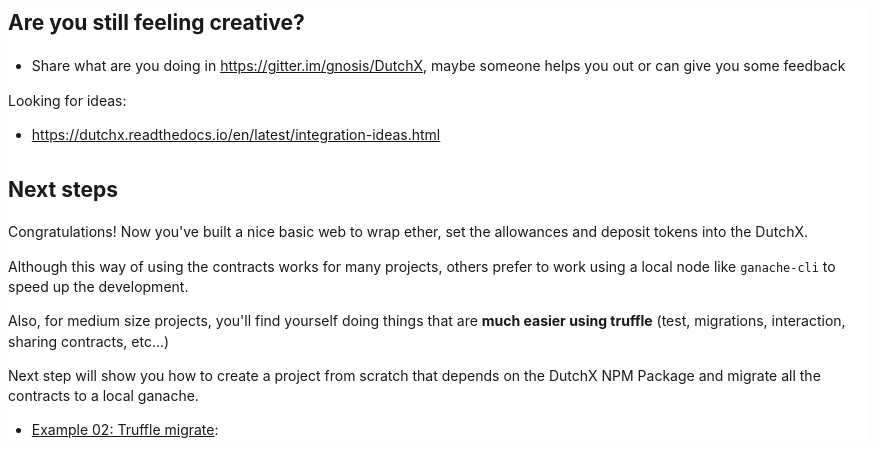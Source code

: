 ## Are you still feeling creative?

* Share what are you doing in https://gitter.im/gnosis/DutchX, maybe someone 
  helps you out or can give you some feedback

Looking for ideas:
* https://dutchx.readthedocs.io/en/latest/integration-ideas.html

## Next steps
Congratulations! Now you've built a nice basic web to wrap ether, set the 
allowances and deposit tokens into the DutchX.

Although this way of using the contracts works for many projects, others prefer
to work using a local node like `ganache-cli` to speed up the development.

Also, for medium size projects, you'll find yourself doing things that are 
**much easier using truffle** (test, migrations, interaction, sharing contracts,
etc...)

Next step will show you how to create a project from scratch that depends on 
the DutchX NPM Package and migrate all the contracts to a local ganache.
* [Example 02: Truffle migrate](https://github.com/gnosis/dx-examples-dev/tree/master/02_truffle-migrate): 